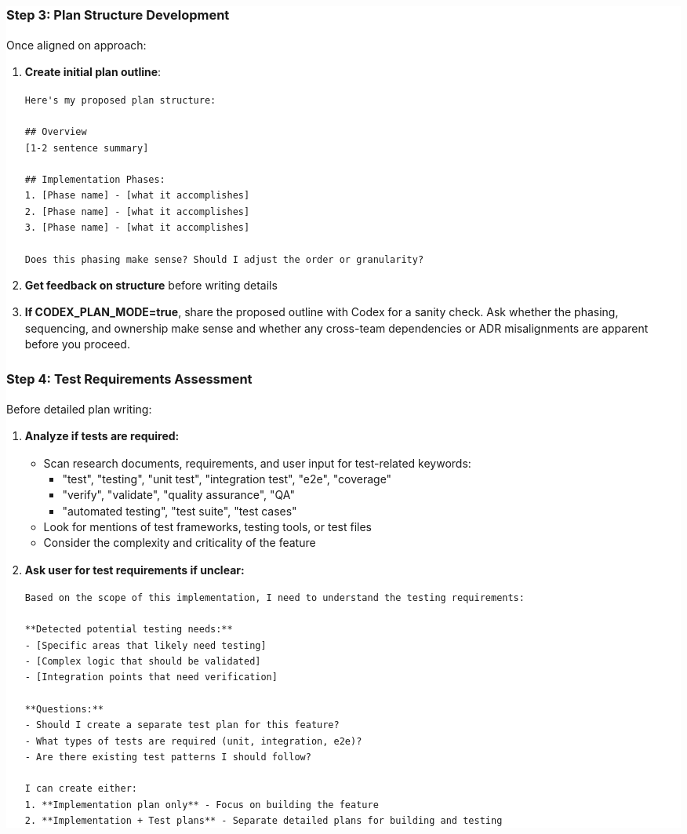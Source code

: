### Step 3: Plan Structure Development

Once aligned on approach:

1. **Create initial plan outline**:

   ```
   Here's my proposed plan structure:

   ## Overview
   [1-2 sentence summary]

   ## Implementation Phases:
   1. [Phase name] - [what it accomplishes]
   2. [Phase name] - [what it accomplishes]
   3. [Phase name] - [what it accomplishes]

   Does this phasing make sense? Should I adjust the order or granularity?
   ```

2. **Get feedback on structure** before writing details
3. **If CODEX_PLAN_MODE=true**, share the proposed outline with Codex for a sanity check. Ask whether the phasing, sequencing, and ownership make sense and whether any cross-team dependencies or ADR misalignments are apparent before you proceed.

### Step 4: Test Requirements Assessment

Before detailed plan writing:

1. **Analyze if tests are required:**

   - Scan research documents, requirements, and user input for test-related keywords:
     - "test", "testing", "unit test", "integration test", "e2e", "coverage"
     - "verify", "validate", "quality assurance", "QA"
     - "automated testing", "test suite", "test cases"
   - Look for mentions of test frameworks, testing tools, or test files
   - Consider the complexity and criticality of the feature

2. **Ask user for test requirements if unclear:**

   ```
   Based on the scope of this implementation, I need to understand the testing requirements:

   **Detected potential testing needs:**
   - [Specific areas that likely need testing]
   - [Complex logic that should be validated]
   - [Integration points that need verification]

   **Questions:**
   - Should I create a separate test plan for this feature?
   - What types of tests are required (unit, integration, e2e)?
   - Are there existing test patterns I should follow?

   I can create either:
   1. **Implementation plan only** - Focus on building the feature
   2. **Implementation + Test plans** - Separate detailed plans for building and testing
   ```
